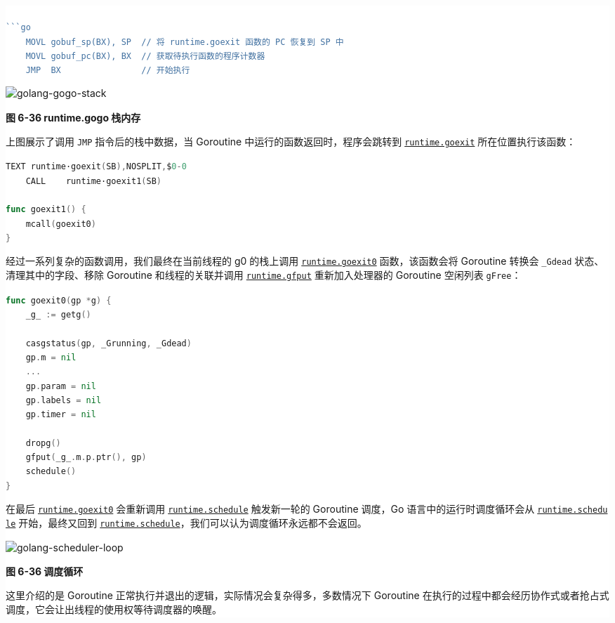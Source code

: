 ```go

```go
	MOVL gobuf_sp(BX), SP  // 将 runtime.goexit 函数的 PC 恢复到 SP 中
	MOVL gobuf_pc(BX), BX  // 获取待执行函数的程序计数器
	JMP  BX                // 开始执行
```

![golang-gogo-stack](https://gitlab.com/moqsien/go-design-implementation/-/raw/main/golang-gogo-stack.png)

**图 6-36 runtime.gogo 栈内存**

上图展示了调用 `JMP` 指令后的栈中数据，当 Goroutine 中运行的函数返回时，程序会跳转到 [`runtime.goexit`](https://draveness.me/golang/tree/runtime.goexit) 所在位置执行该函数：

```go
TEXT runtime·goexit(SB),NOSPLIT,$0-0
	CALL	runtime·goexit1(SB)

func goexit1() {
	mcall(goexit0)
}
```

经过一系列复杂的函数调用，我们最终在当前线程的 g0 的栈上调用 [`runtime.goexit0`](https://draveness.me/golang/tree/runtime.goexit0) 函数，该函数会将 Goroutine 转换会 `_Gdead` 状态、清理其中的字段、移除 Goroutine 和线程的关联并调用 [`runtime.gfput`](https://draveness.me/golang/tree/runtime.gfput) 重新加入处理器的 Goroutine 空闲列表 `gFree`：

```go
func goexit0(gp *g) {
	_g_ := getg()

	casgstatus(gp, _Grunning, _Gdead)
	gp.m = nil
	...
	gp.param = nil
	gp.labels = nil
	gp.timer = nil

	dropg()
	gfput(_g_.m.p.ptr(), gp)
	schedule()
}
```

在最后 [`runtime.goexit0`](https://draveness.me/golang/tree/runtime.goexit0) 会重新调用 [`runtime.schedule`](https://draveness.me/golang/tree/runtime.schedule) 触发新一轮的 Goroutine 调度，Go 语言中的运行时调度循环会从 [`runtime.schedule`](https://draveness.me/golang/tree/runtime.schedule) 开始，最终又回到 [`runtime.schedule`](https://draveness.me/golang/tree/runtime.schedule)，我们可以认为调度循环永远都不会返回。

![golang-scheduler-loop](https://gitlab.com/moqsien/go-design-implementation/-/raw/main/golang-scheduler-loop.png)

**图 6-36 调度循环**

这里介绍的是 Goroutine 正常执行并退出的逻辑，实际情况会复杂得多，多数情况下 Goroutine 在执行的过程中都会经历协作式或者抢占式调度，它会让出线程的使用权等待调度器的唤醒。
